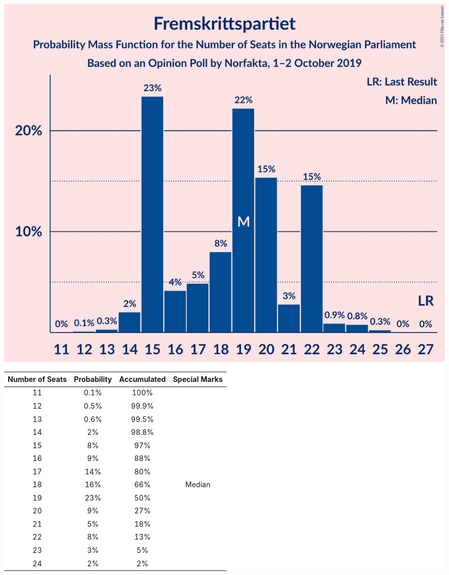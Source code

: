 ![Graph with seats probability mass function not yet produced](2019-10-02-Norfakta-seats-pmf-fremskrittspartiet.png "Seats Probability Mass Function")

| Number of Seats | Probability | Accumulated | Special Marks |
|:---------------:|:-----------:|:-----------:|:-------------:|
| 11 | 0.1% | 100% |  |
| 12 | 0.5% | 99.9% |  |
| 13 | 0.6% | 99.5% |  |
| 14 | 2% | 98.8% |  |
| 15 | 8% | 97% |  |
| 16 | 9% | 88% |  |
| 17 | 14% | 80% |  |
| 18 | 16% | 66% | Median |
| 19 | 23% | 50% |  |
| 20 | 9% | 27% |  |
| 21 | 5% | 18% |  |
| 22 | 8% | 13% |  |
| 23 | 3% | 5% |  |
| 24 | 2% | 2% |  |